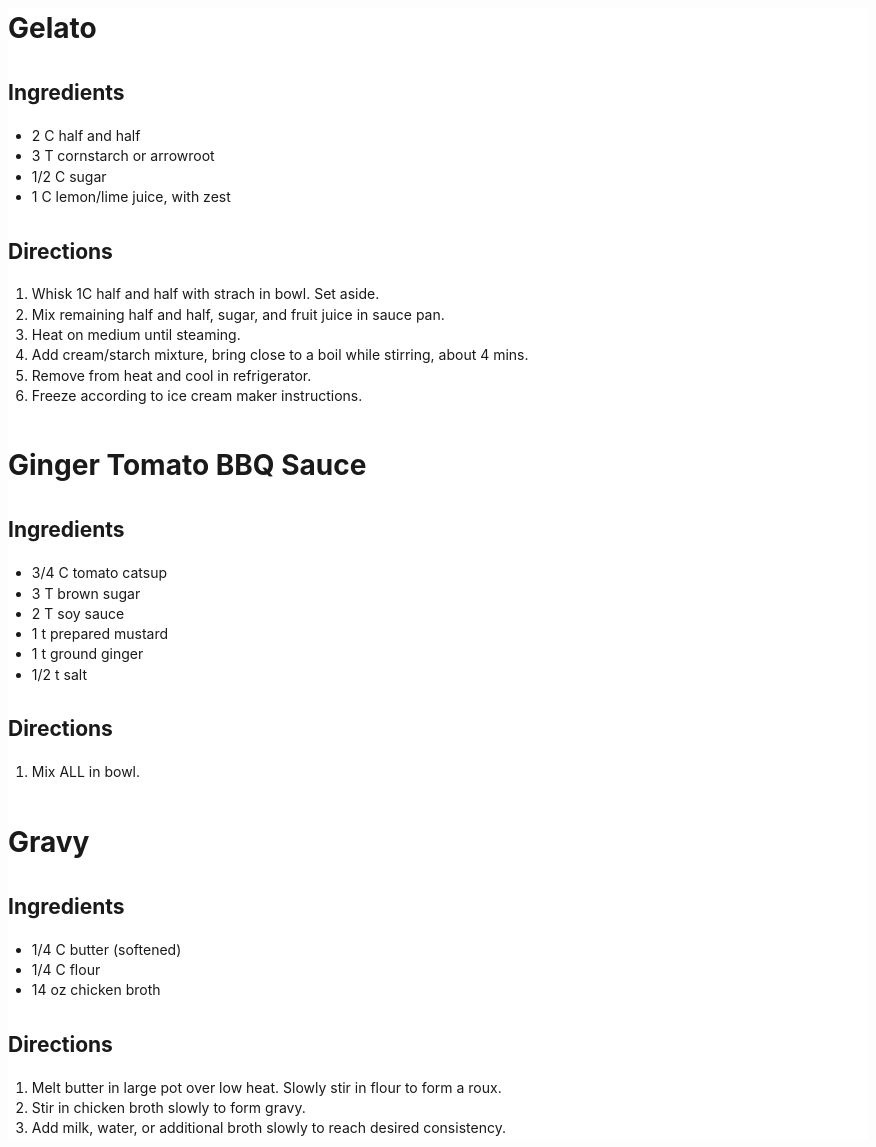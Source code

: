
# Gelato

## Ingredients
*	2		C	half and half
*	3		T	cornstarch or arrowroot
*	1/2		C	sugar
*	1		C	lemon/lime juice, with zest

## Directions
1.	Whisk 1C half and half with strach in bowl. Set aside.
2.	Mix remaining half and half, sugar, and fruit juice in sauce pan.
3.	Heat on medium until steaming.
4.	Add cream/starch mixture, bring close to a boil while stirring, about 4 mins.
5.	Remove from heat and cool in refrigerator.
6.	Freeze according to ice cream maker instructions.


# Ginger Tomato BBQ Sauce #

## Ingredients ##
*	3/4		C	tomato catsup
*	3		T	brown sugar
*	2		T	soy sauce
*	1		t	prepared mustard
*	1		t	ground ginger
*	1/2		t	salt

## Directions ##
1.	Mix ALL in bowl.


# Gravy #

## Ingredients ##
*	1/4		C	butter (softened)
*	1/4		C	flour
*	14		oz	chicken broth

## Directions ##
1.	Melt butter in large pot over low heat. Slowly stir in flour to form a roux.
2.	Stir in chicken broth slowly to form gravy.
3.	Add milk, water, or additional broth slowly to reach desired consistency.


